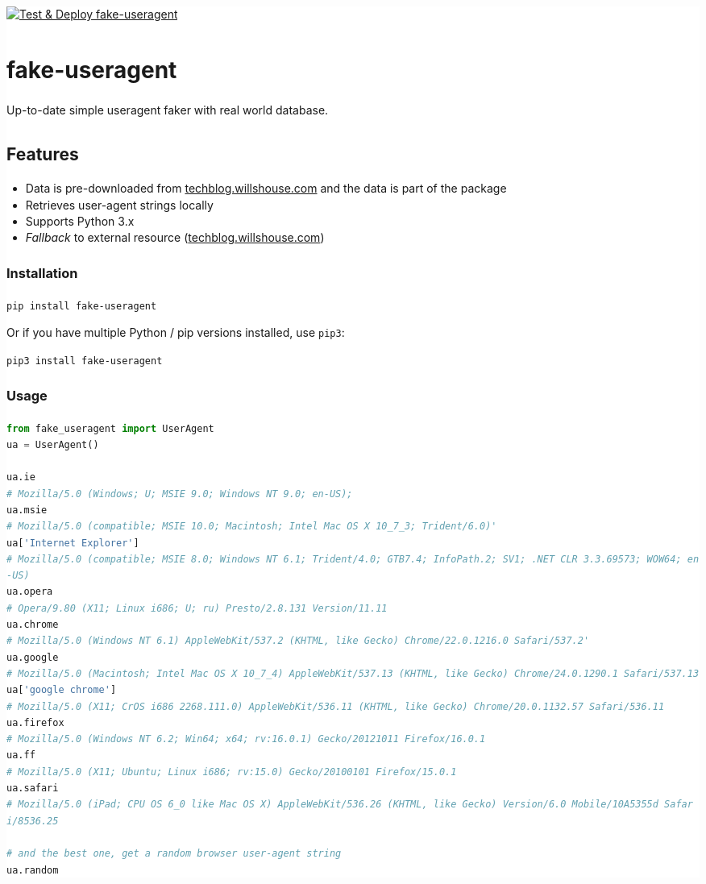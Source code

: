 [![Test & Deploy fake-useragent](https://github.com/fake-useragent/fake-useragent/actions/workflows/action.yml/badge.svg?branch=master)](https://github.com/fake-useragent/fake-useragent/actions/workflows/action.yml?query=branch%3Amaster)

# fake-useragent

Up-to-date simple useragent faker with real world database.

## Features

- Data is pre-downloaded from [techblog.willshouse.com](https://techblog.willshouse.com/2012/01/03/most-common-user-agents/) and the data is part of the package
- Retrieves user-agent strings locally
- Supports Python 3.x
- _Fallback_ to external resource ([techblog.willshouse.com](https://techblog.willshouse.com/2012/01/03/most-common-user-agents/))

### Installation

```sh
pip install fake-useragent
```

Or if you have multiple Python / pip versions installed, use `pip3`:

```sh
pip3 install fake-useragent
```

### Usage

```py
from fake_useragent import UserAgent
ua = UserAgent()

ua.ie
# Mozilla/5.0 (Windows; U; MSIE 9.0; Windows NT 9.0; en-US);
ua.msie
# Mozilla/5.0 (compatible; MSIE 10.0; Macintosh; Intel Mac OS X 10_7_3; Trident/6.0)'
ua['Internet Explorer']
# Mozilla/5.0 (compatible; MSIE 8.0; Windows NT 6.1; Trident/4.0; GTB7.4; InfoPath.2; SV1; .NET CLR 3.3.69573; WOW64; en-US)
ua.opera
# Opera/9.80 (X11; Linux i686; U; ru) Presto/2.8.131 Version/11.11
ua.chrome
# Mozilla/5.0 (Windows NT 6.1) AppleWebKit/537.2 (KHTML, like Gecko) Chrome/22.0.1216.0 Safari/537.2'
ua.google
# Mozilla/5.0 (Macintosh; Intel Mac OS X 10_7_4) AppleWebKit/537.13 (KHTML, like Gecko) Chrome/24.0.1290.1 Safari/537.13
ua['google chrome']
# Mozilla/5.0 (X11; CrOS i686 2268.111.0) AppleWebKit/536.11 (KHTML, like Gecko) Chrome/20.0.1132.57 Safari/536.11
ua.firefox
# Mozilla/5.0 (Windows NT 6.2; Win64; x64; rv:16.0.1) Gecko/20121011 Firefox/16.0.1
ua.ff
# Mozilla/5.0 (X11; Ubuntu; Linux i686; rv:15.0) Gecko/20100101 Firefox/15.0.1
ua.safari
# Mozilla/5.0 (iPad; CPU OS 6_0 like Mac OS X) AppleWebKit/536.26 (KHTML, like Gecko) Version/6.0 Mobile/10A5355d Safari/8536.25

# and the best one, get a random browser user-agent string
ua.random
```
